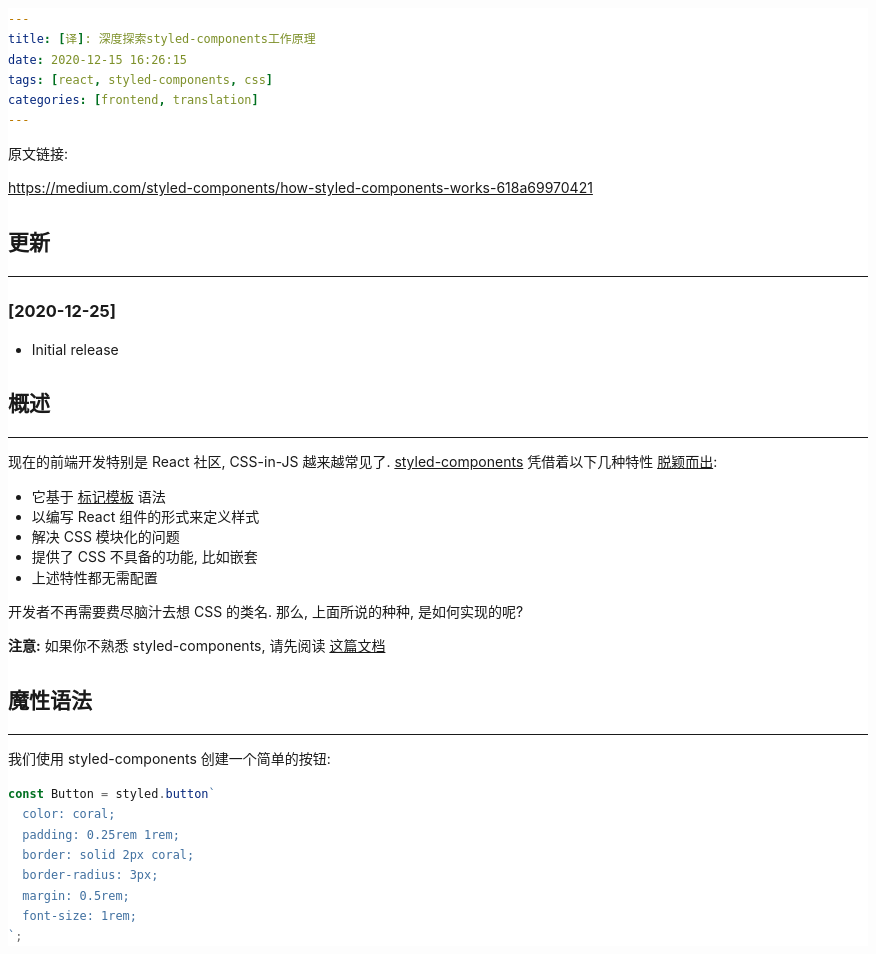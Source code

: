 ```yaml
---
title: [译]: 深度探索styled-components工作原理
date: 2020-12-15 16:26:15
tags: [react, styled-components, css]
categories: [frontend, translation]
---
```


原文链接:

https://medium.com/styled-components/how-styled-components-works-618a69970421



## 更新

------

### [2020-12-25]

- Initial release

## 概述

------

现在的前端开发特别是 React 社区, CSS-in-JS 越来越常见了. [styled-components](https://www.styled-components.com/) 凭借着以下几种特性 [脱颖而出](https://github.com/tuchk4/awesome-css-in-js#libraries):

- 它基于 [标记模板](https://developer.mozilla.org/en-US/docs/Web/JavaScript/Reference/Template_literals#Tagged_templates) 语法
- 以编写 React 组件的形式来定义样式
- 解决 CSS 模块化的问题
- 提供了 CSS 不具备的功能, 比如嵌套
- 上述特性都无需配置

开发者不再需要费尽脑汁去想 CSS 的类名. 那么, 上面所说的种种, 是如何实现的呢?

**注意:** 如果你不熟悉 styled-components, 请先阅读 [这篇文档](https://www.styled-components.com/docs)

## 魔性语法

------

我们使用 styled-components 创建一个简单的按钮:

```js
const Button = styled.button`
  color: coral;
  padding: 0.25rem 1rem;
  border: solid 2px coral;
  border-radius: 3px;
  margin: 0.5rem;
  font-size: 1rem;
`;
```
